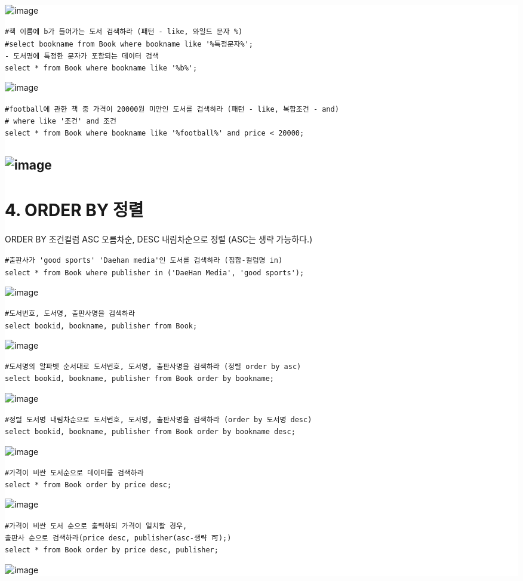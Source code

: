 ![image](https://user-images.githubusercontent.com/114793024/194693492-55b60dd6-92c0-444e-9484-e50c433c387a.png)

    #책 이름에 b가 들어가는 도서 검색하라 (패턴 - like, 와일드 문자 %)
    #select bookname from Book where bookname like '%특정문자%'; 
    - 도서명에 특정한 문자가 포함되는 데이터 검색
    select * from Book where bookname like '%b%';

![image](https://user-images.githubusercontent.com/114793024/194693518-6cc3ed6b-4bcf-447e-b225-203019657ca8.png)

    #football에 관한 책 중 가격이 20000원 미만인 도서를 검색하라 (패턴 - like, 복합조건 - and)
    # where like '조건' and 조건
    select * from Book where bookname like '%football%' and price < 20000;

![image](https://user-images.githubusercontent.com/114793024/194693590-7448c742-cf04-4b4f-b2f3-1ff4c8a23b7a.png)
---

# 4. ORDER BY 정렬
ORDER BY 조건컬럼  ASC 오름차순, DESC 내림차순으로 정렬 (ASC는 생략 가능하다.)

    #출판사가 'good sports' 'Daehan media'인 도서를 검색하라 (집합-컬럼명 in)
    select * from Book where publisher in ('DaeHan Media', 'good sports');

![image](https://user-images.githubusercontent.com/114793024/194694408-a24e6469-ec5b-4e7a-a22b-cb6869e31ee9.png)

    #도서번호, 도서명, 출판사명을 검색하라
    select bookid, bookname, publisher from Book;
    
![image](https://user-images.githubusercontent.com/114793024/194694595-26f72135-3fe7-4296-b8fb-f51e6955c4d3.png)

    #도서명의 알파벳 순서대로 도서번호, 도서명, 출판사명을 검색하라 (정렬 order by asc)
    select bookid, bookname, publisher from Book order by bookname;

![image](https://user-images.githubusercontent.com/114793024/194694954-c63e4917-c6a8-4c73-81bb-73fa342218d2.png)

    #정렬 도서명 내림차순으로 도서번호, 도서명, 출판사명을 검색하라 (order by 도서명 desc)
    select bookid, bookname, publisher from Book order by bookname desc;

![image](https://user-images.githubusercontent.com/114793024/194695116-259091e6-f87e-4e00-9e35-2f54c2fc650c.png)

    #가격이 비싼 도서순으로 데이터를 검색하라
    select * from Book order by price desc;
    
![image](https://user-images.githubusercontent.com/114793024/194695186-39d49429-cc15-4ada-a9a0-bd3ee6669a94.png)


    #가격이 비싼 도서 순으로 출력하되 가격이 일치할 경우, 
    출판사 순으로 검색하라(price desc, publisher(asc-생략 可);)
    select * from Book order by price desc, publisher;

![image](https://user-images.githubusercontent.com/114793024/194695284-96db0c70-0ca0-4248-93c1-c43bb3942adb.png)
